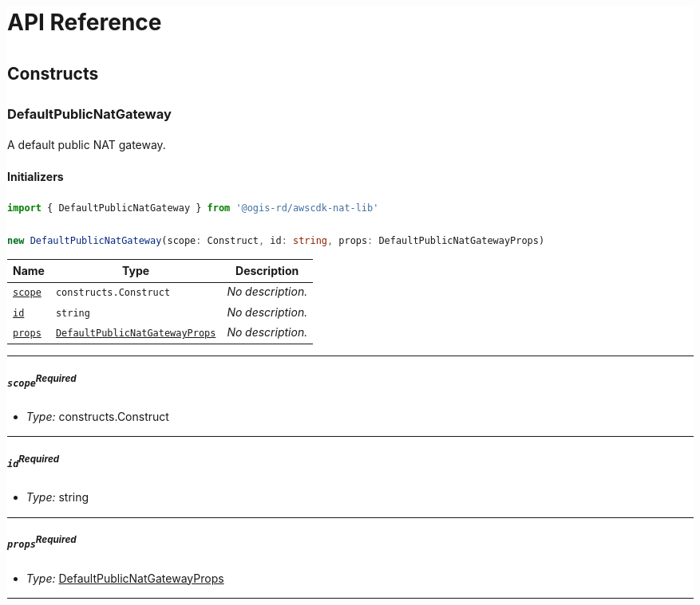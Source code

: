 # API Reference <a name="API Reference" id="api-reference"></a>

## Constructs <a name="Constructs" id="Constructs"></a>

### DefaultPublicNatGateway <a name="DefaultPublicNatGateway" id="@ogis-rd/awscdk-nat-lib.DefaultPublicNatGateway"></a>

A default public NAT gateway.

#### Initializers <a name="Initializers" id="@ogis-rd/awscdk-nat-lib.DefaultPublicNatGateway.Initializer"></a>

```typescript
import { DefaultPublicNatGateway } from '@ogis-rd/awscdk-nat-lib'

new DefaultPublicNatGateway(scope: Construct, id: string, props: DefaultPublicNatGatewayProps)
```

| **Name** | **Type** | **Description** |
| --- | --- | --- |
| <code><a href="#@ogis-rd/awscdk-nat-lib.DefaultPublicNatGateway.Initializer.parameter.scope">scope</a></code> | <code>constructs.Construct</code> | *No description.* |
| <code><a href="#@ogis-rd/awscdk-nat-lib.DefaultPublicNatGateway.Initializer.parameter.id">id</a></code> | <code>string</code> | *No description.* |
| <code><a href="#@ogis-rd/awscdk-nat-lib.DefaultPublicNatGateway.Initializer.parameter.props">props</a></code> | <code><a href="#@ogis-rd/awscdk-nat-lib.DefaultPublicNatGatewayProps">DefaultPublicNatGatewayProps</a></code> | *No description.* |

---

##### `scope`<sup>Required</sup> <a name="scope" id="@ogis-rd/awscdk-nat-lib.DefaultPublicNatGateway.Initializer.parameter.scope"></a>

- *Type:* constructs.Construct

---

##### `id`<sup>Required</sup> <a name="id" id="@ogis-rd/awscdk-nat-lib.DefaultPublicNatGateway.Initializer.parameter.id"></a>

- *Type:* string

---

##### `props`<sup>Required</sup> <a name="props" id="@ogis-rd/awscdk-nat-lib.DefaultPublicNatGateway.Initializer.parameter.props"></a>

- *Type:* <a href="#@ogis-rd/awscdk-nat-lib.DefaultPublicNatGatewayProps">DefaultPublicNatGatewayProps</a>

---
